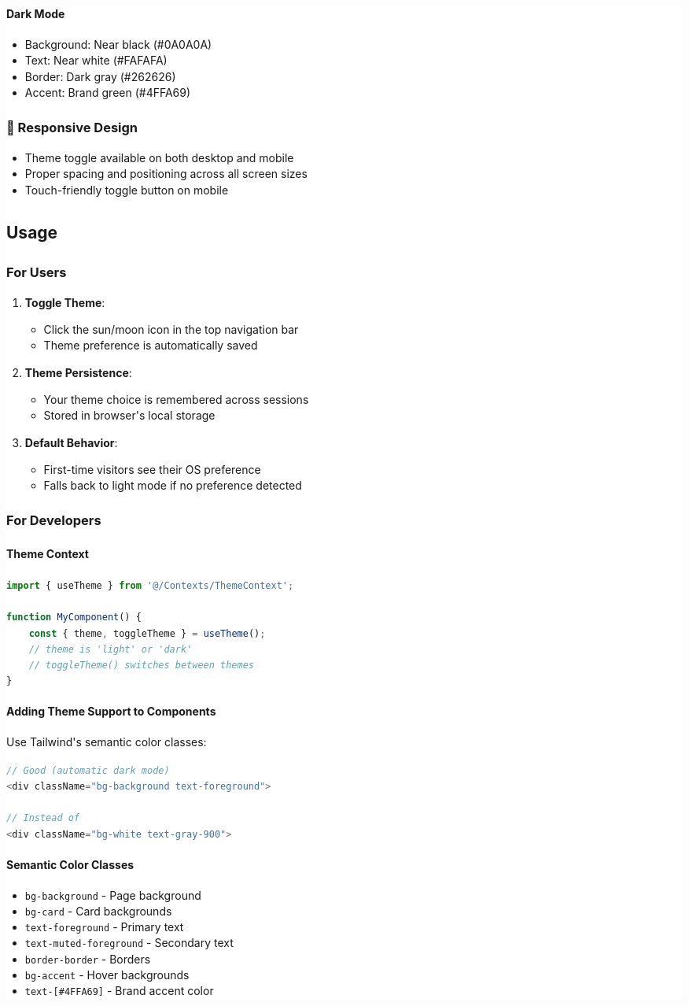 #### Dark Mode
- Background: Near black (#0A0A0A)
- Text: Near white (#FAFAFA)
- Border: Dark gray (#262626)
- Accent: Brand green (#4FFA69)

### 📱 Responsive Design
- Theme toggle available on both desktop and mobile
- Proper spacing and positioning across all screen sizes
- Touch-friendly toggle button on mobile

## Usage

### For Users

1. **Toggle Theme**:
   - Click the sun/moon icon in the top navigation bar
   - Theme preference is automatically saved

2. **Theme Persistence**:
   - Your theme choice is remembered across sessions
   - Stored in browser's local storage

3. **Default Behavior**:
   - First-time visitors see their OS preference
   - Falls back to light mode if no preference detected

### For Developers

#### Theme Context
```javascript
import { useTheme } from '@/Contexts/ThemeContext';

function MyComponent() {
    const { theme, toggleTheme } = useTheme();
    // theme is 'light' or 'dark'
    // toggleTheme() switches between themes
}
```

#### Adding Theme Support to Components
Use Tailwind's semantic color classes:
```javascript
// Good (automatic dark mode)
<div className="bg-background text-foreground">

// Instead of
<div className="bg-white text-gray-900">
```

#### Semantic Color Classes
- `bg-background` - Page background
- `bg-card` - Card backgrounds
- `text-foreground` - Primary text
- `text-muted-foreground` - Secondary text
- `border-border` - Borders
- `bg-accent` - Hover backgrounds
- `text-[#4FFA69]` - Brand accent color
